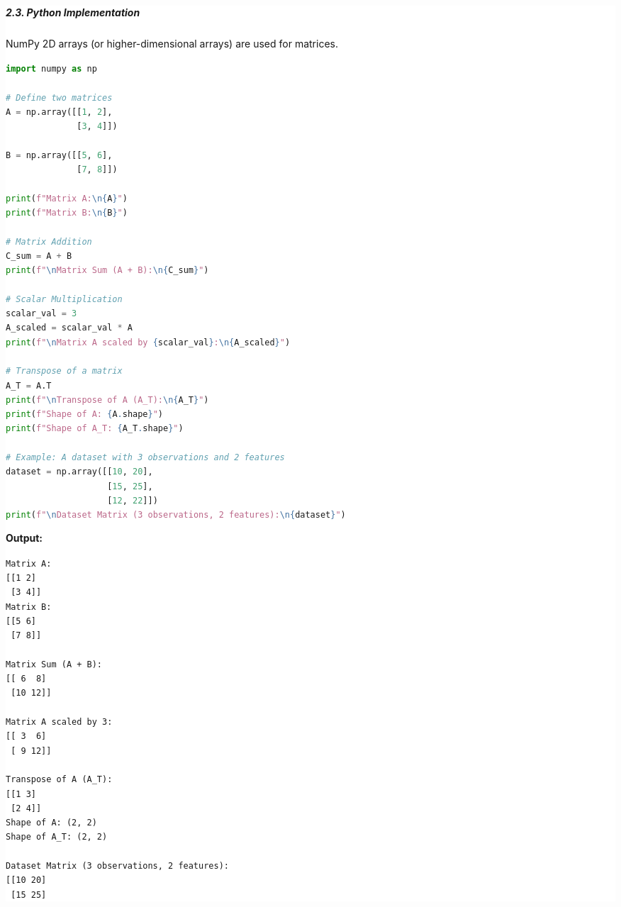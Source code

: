 ##### **2.3. Python Implementation**

NumPy 2D arrays (or higher-dimensional arrays) are used for matrices.

```python
import numpy as np

# Define two matrices
A = np.array([[1, 2],
              [3, 4]])

B = np.array([[5, 6],
              [7, 8]])

print(f"Matrix A:\n{A}")
print(f"Matrix B:\n{B}")

# Matrix Addition
C_sum = A + B
print(f"\nMatrix Sum (A + B):\n{C_sum}")

# Scalar Multiplication
scalar_val = 3
A_scaled = scalar_val * A
print(f"\nMatrix A scaled by {scalar_val}:\n{A_scaled}")

# Transpose of a matrix
A_T = A.T
print(f"\nTranspose of A (A_T):\n{A_T}")
print(f"Shape of A: {A.shape}")
print(f"Shape of A_T: {A_T.shape}")

# Example: A dataset with 3 observations and 2 features
dataset = np.array([[10, 20],
                    [15, 25],
                    [12, 22]])
print(f"\nDataset Matrix (3 observations, 2 features):\n{dataset}")
```

**Output:**
```
Matrix A:
[[1 2]
 [3 4]]
Matrix B:
[[5 6]
 [7 8]]

Matrix Sum (A + B):
[[ 6  8]
 [10 12]]

Matrix A scaled by 3:
[[ 3  6]
 [ 9 12]]

Transpose of A (A_T):
[[1 3]
 [2 4]]
Shape of A: (2, 2)
Shape of A_T: (2, 2)

Dataset Matrix (3 observations, 2 features):
[[10 20]
 [15 25]
```